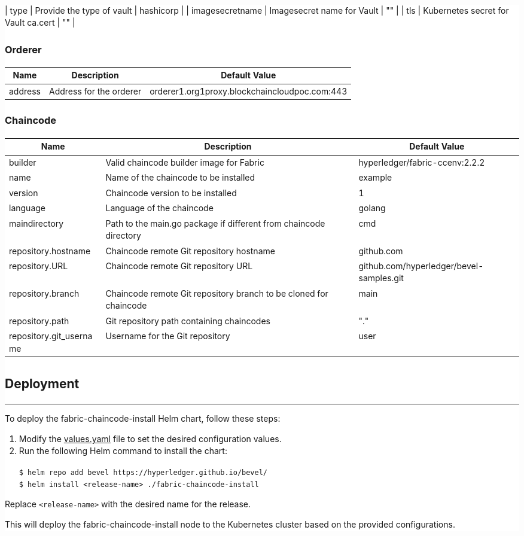 | type                  | Provide the type of vault                                         | hashicorp    |
| imagesecretname       | Imagesecret name for Vault                                        | ""                                        |
| tls                   | Kubernetes secret for Vault ca.cert                               | ""                                        |

### Orderer

| Name      | Description               | Default Value                |
| ----------| --------------------------| -----------------------------|
| address   | Address for the orderer   | orderer1.org1proxy.blockchaincloudpoc.com:443 |

### Chaincode

| Name                        | Description                                                       | Default Value                                               |
| ----------------------------| ------------------------------------------------------------------| ------------------------------------------------------------|
| builder                     | Valid chaincode builder image for Fabric                          | hyperledger/fabric-ccenv:2.2.2                              |
| name                        | Name of the chaincode to be installed                             | example                                                          |
| version                     | Chaincode version to be installed                                 | 1                                                      |
| language                    | Language of the chaincode                                         | golang                                                      |
| maindirectory               | Path to the main.go package if different from chaincode directory | cmd                                                         |
| repository.hostname         | Chaincode remote Git repository hostname                          | github.com                                   |
| repository.URL              | Chaincode remote Git repository URL                               | github.com/hyperledger/bevel-samples.git    |
| repository.branch           | Chaincode remote Git repository branch to be cloned for chaincode | main                                                     |
| repository.path             | Git repository path containing chaincodes                         | "."                      |
| repository.git_username     | Username for the Git repository                                   | user                                                        |


<a name = "deployment"></a>
## Deployment
---

To deploy the fabric-chaincode-install Helm chart, follow these steps:

1. Modify the [values.yaml](https://github.com/hyperledger/bevel/blob/main/platforms/hyperledger-fabric/charts/fabric-chaincode-install/values.yaml) file to set the desired configuration values.
2. Run the following Helm command to install the chart:
    ```
    $ helm repo add bevel https://hyperledger.github.io/bevel/
    $ helm install <release-name> ./fabric-chaincode-install
    ```
Replace `<release-name>` with the desired name for the release.

This will deploy the fabric-chaincode-install node to the Kubernetes cluster based on the provided configurations.
